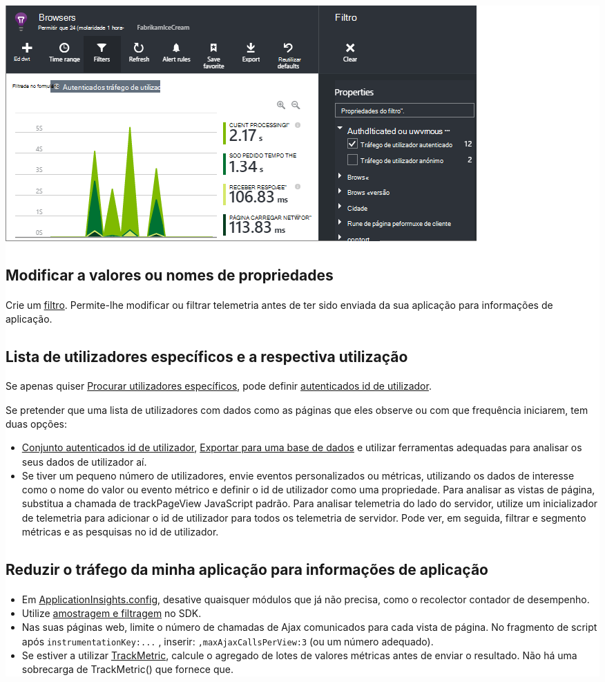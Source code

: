 ![](./media/app-insights-how-do-i/115-metrics.png)

## <a name="modify-property-names-or-values"></a>Modificar a valores ou nomes de propriedades

Crie um [filtro](app-insights-api-filtering-sampling.md#filtering). Permite-lhe modificar ou filtrar telemetria antes de ter sido enviada da sua aplicação para informações de aplicação.

## <a name="list-specific-users-and-their-usage"></a>Lista de utilizadores específicos e a respectiva utilização

Se apenas quiser [Procurar utilizadores específicos](#search-specific-users), pode definir [autenticados id de utilizador](app-insights-api-custom-events-metrics.md#authenticated-users).

Se pretender que uma lista de utilizadores com dados como as páginas que eles observe ou com que frequência iniciarem, tem duas opções:

* [Conjunto autenticados id de utilizador](app-insights-api-custom-events-metrics.md#authenticated-users), [Exportar para uma base de dados](app-insights-code-sample-export-sql-stream-analytics.md) e utilizar ferramentas adequadas para analisar os seus dados de utilizador aí.
* Se tiver um pequeno número de utilizadores, envie eventos personalizados ou métricas, utilizando os dados de interesse como o nome do valor ou evento métrico e definir o id de utilizador como uma propriedade. Para analisar as vistas de página, substitua a chamada de trackPageView JavaScript padrão. Para analisar telemetria do lado do servidor, utilize um inicializador de telemetria para adicionar o id de utilizador para todos os telemetria de servidor. Pode ver, em seguida, filtrar e segmento métricas e as pesquisas no id de utilizador.


## <a name="reduce-traffic-from-my-app-to-application-insights"></a>Reduzir o tráfego da minha aplicação para informações de aplicação

* Em [ApplicationInsights.config](app-insights-configuration-with-applicationinsights-config.md), desative quaisquer módulos que já não precisa, como o recolector contador de desempenho.
* Utilize [amostragem e filtragem](app-insights-api-filtering-sampling.md) no SDK.
* Nas suas páginas web, limite o número de chamadas de Ajax comunicados para cada vista de página. No fragmento de script após `instrumentationKey:...` , inserir: `,maxAjaxCallsPerView:3` (ou um número adequado).
* Se estiver a utilizar [TrackMetric](app-insights-api-custom-events-metrics.md#track-metric), calcule o agregado de lotes de valores métricas antes de enviar o resultado. Não há uma sobrecarga de TrackMetric() que fornece que.
